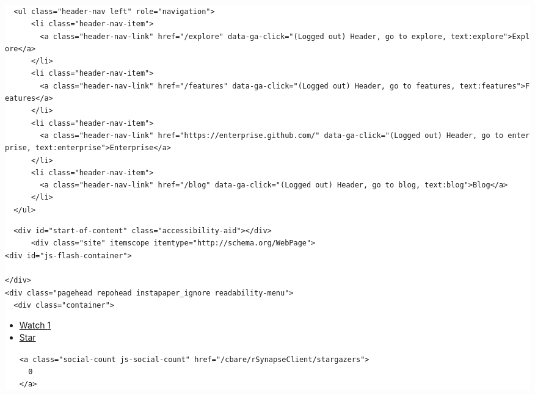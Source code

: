       <ul class="header-nav left" role="navigation">
          <li class="header-nav-item">
            <a class="header-nav-link" href="/explore" data-ga-click="(Logged out) Header, go to explore, text:explore">Explore</a>
          </li>
          <li class="header-nav-item">
            <a class="header-nav-link" href="/features" data-ga-click="(Logged out) Header, go to features, text:features">Features</a>
          </li>
          <li class="header-nav-item">
            <a class="header-nav-link" href="https://enterprise.github.com/" data-ga-click="(Logged out) Header, go to enterprise, text:enterprise">Enterprise</a>
          </li>
          <li class="header-nav-item">
            <a class="header-nav-link" href="/blog" data-ga-click="(Logged out) Header, go to blog, text:blog">Blog</a>
          </li>
      </ul>

  </div>
</div>



      <div id="start-of-content" class="accessibility-aid"></div>
          <div class="site" itemscope itemtype="http://schema.org/WebPage">
    <div id="js-flash-container">
      
    </div>
    <div class="pagehead repohead instapaper_ignore readability-menu">
      <div class="container">
        
<ul class="pagehead-actions">

  <li>
      <a href="/login?return_to=%2Fcbare%2FrSynapseClient"
    class="btn btn-sm btn-with-count tooltipped tooltipped-n"
    aria-label="You must be signed in to watch a repository" rel="nofollow">
    <span class="octicon octicon-eye"></span>
    Watch
  </a>
  <a class="social-count" href="/cbare/rSynapseClient/watchers">
    1
  </a>

  </li>

  <li>
      <a href="/login?return_to=%2Fcbare%2FrSynapseClient"
    class="btn btn-sm btn-with-count tooltipped tooltipped-n"
    aria-label="You must be signed in to star a repository" rel="nofollow">
    <span class="octicon octicon-star"></span>
    Star
  </a>

    <a class="social-count js-social-count" href="/cbare/rSynapseClient/stargazers">
      0
    </a>
